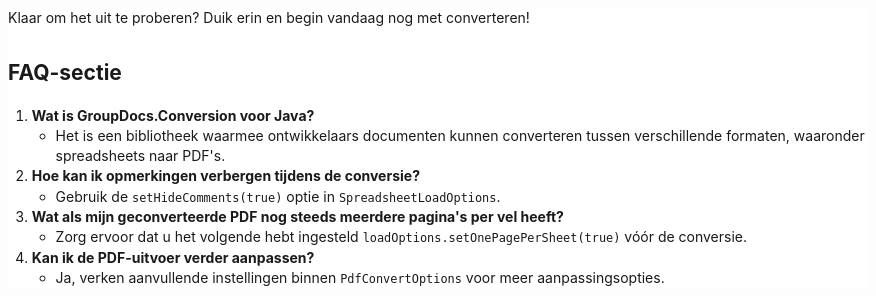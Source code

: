 Klaar om het uit te proberen? Duik erin en begin vandaag nog met converteren!

## FAQ-sectie

1. **Wat is GroupDocs.Conversion voor Java?**
   - Het is een bibliotheek waarmee ontwikkelaars documenten kunnen converteren tussen verschillende formaten, waaronder spreadsheets naar PDF's.
2. **Hoe kan ik opmerkingen verbergen tijdens de conversie?**
   - Gebruik de `setHideComments(true)` optie in `SpreadsheetLoadOptions`.
3. **Wat als mijn geconverteerde PDF nog steeds meerdere pagina's per vel heeft?**
   - Zorg ervoor dat u het volgende hebt ingesteld `loadOptions.setOnePagePerSheet(true)` vóór de conversie.
4. **Kan ik de PDF-uitvoer verder aanpassen?**
   - Ja, verken aanvullende instellingen binnen `PdfConvertOptions` voor meer aanpassingsopties.